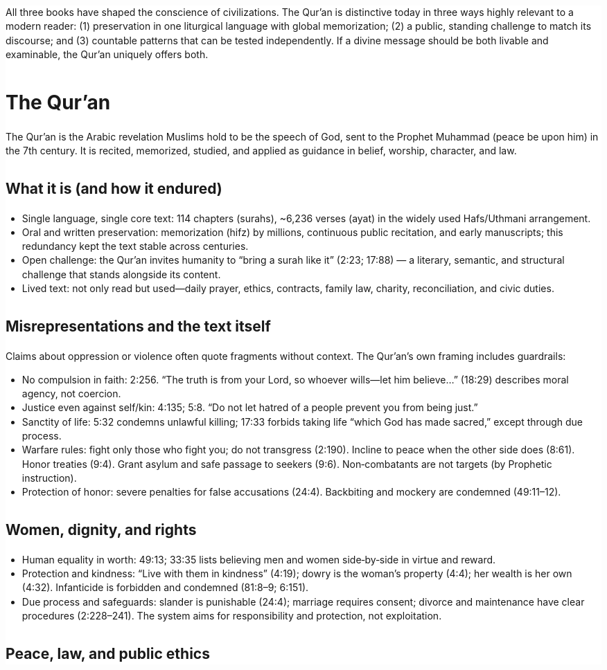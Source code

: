 All three books have shaped the conscience of civilizations. The Qur’an is distinctive today in three ways highly relevant to a modern reader: (1) preservation in one liturgical language with global memorization; (2) a public, standing challenge to match its discourse; and (3) countable patterns that can be tested independently. If a divine message should be both livable and examinable, the Qur’an uniquely offers both.

# The Qur’an

The Qur’an is the Arabic revelation Muslims hold to be the speech of God, sent to the Prophet Muhammad (peace be upon him) in the 7th century. It is recited, memorized, studied, and applied as guidance in belief, worship, character, and law.

## What it is (and how it endured)

- Single language, single core text: 114 chapters (surahs), ~6,236 verses (ayat) in the widely used Hafs/Uthmani arrangement.
- Oral and written preservation: memorization (hifz) by millions, continuous public recitation, and early manuscripts; this redundancy kept the text stable across centuries.
- Open challenge: the Qur’an invites humanity to “bring a surah like it” (2:23; 17:88) — a literary, semantic, and structural challenge that stands alongside its content.
- Lived text: not only read but used—daily prayer, ethics, contracts, family law, charity, reconciliation, and civic duties.

## Misrepresentations and the text itself

Claims about oppression or violence often quote fragments without context. The Qur’an’s own framing includes guardrails:

- No compulsion in faith: 2:256. “The truth is from your Lord, so whoever wills—let him believe…” (18:29) describes moral agency, not coercion.
- Justice even against self/kin: 4:135; 5:8. “Do not let hatred of a people prevent you from being just.”
- Sanctity of life: 5:32 condemns unlawful killing; 17:33 forbids taking life “which God has made sacred,” except through due process.
- Warfare rules: fight only those who fight you; do not transgress (2:190). Incline to peace when the other side does (8:61). Honor treaties (9:4). Grant asylum and safe passage to seekers (9:6). Non‑combatants are not targets (by Prophetic instruction).
- Protection of honor: severe penalties for false accusations (24:4). Backbiting and mockery are condemned (49:11–12).

## Women, dignity, and rights

- Human equality in worth: 49:13; 33:35 lists believing men and women side‑by‑side in virtue and reward.
- Protection and kindness: “Live with them in kindness” (4:19); dowry is the woman’s property (4:4); her wealth is her own (4:32). Infanticide is forbidden and condemned (81:8–9; 6:151).
- Due process and safeguards: slander is punishable (24:4); marriage requires consent; divorce and maintenance have clear procedures (2:228–241). The system aims for responsibility and protection, not exploitation.

## Peace, law, and public ethics
